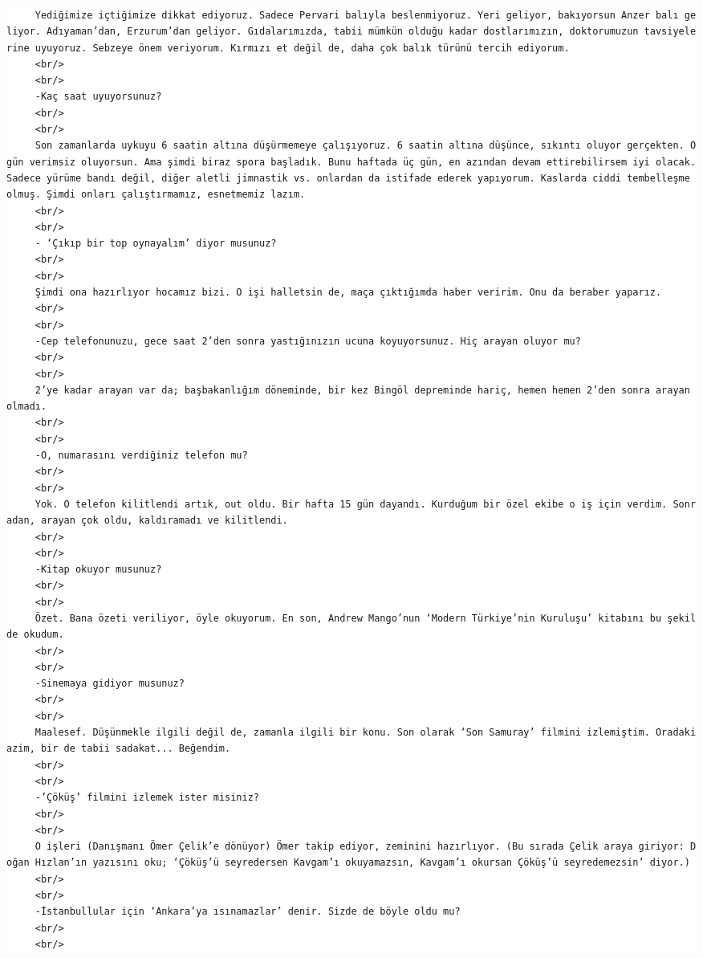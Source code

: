          Yediğimize içtiğimize dikkat ediyoruz. Sadece Pervari balıyla beslenmiyoruz. Yeri geliyor, bakıyorsun Anzer balı geliyor. Adıyaman’dan, Erzurum’dan geliyor. Gıdalarımızda, tabii mümkün olduğu kadar dostlarımızın, doktorumuzun tavsiyelerine uyuyoruz. Sebzeye önem veriyorum. Kırmızı et değil de, daha çok balık türünü tercih ediyorum.
         <br/>
         <br/>
         -Kaç saat uyuyorsunuz?
         <br/>
         <br/>
         Son zamanlarda uykuyu 6 saatin altına düşürmemeye çalışıyoruz. 6 saatin altına düşünce, sıkıntı oluyor gerçekten. O gün verimsiz oluyorsun. Ama şimdi biraz spora başladık. Bunu haftada üç gün, en azından devam ettirebilirsem iyi olacak. Sadece yürüme bandı değil, diğer aletli jimnastik vs. onlardan da istifade ederek yapıyorum. Kaslarda ciddi tembelleşme olmuş. Şimdi onları çalıştırmamız, esnetmemiz lazım.
         <br/>
         <br/>
         - ‘Çıkıp bir top oynayalım’ diyor musunuz?
         <br/>
         <br/>
         Şimdi ona hazırlıyor hocamız bizi. O işi halletsin de, maça çıktığımda haber veririm. Onu da beraber yaparız.
         <br/>
         <br/>
         -Cep telefonunuzu, gece saat 2’den sonra yastığınızın ucuna koyuyorsunuz. Hiç arayan oluyor mu?
         <br/>
         <br/>
         2’ye kadar arayan var da; başbakanlığım döneminde, bir kez Bingöl depreminde hariç, hemen hemen 2’den sonra arayan olmadı.
         <br/>
         <br/>
         -O, numarasını verdiğiniz telefon mu?
         <br/>
         <br/>
         Yok. O telefon kilitlendi artık, out oldu. Bir hafta 15 gün dayandı. Kurduğum bir özel ekibe o iş için verdim. Sonradan, arayan çok oldu, kaldıramadı ve kilitlendi.
         <br/>
         <br/>
         -Kitap okuyor musunuz?
         <br/>
         <br/>
         Özet. Bana özeti veriliyor, öyle okuyorum. En son, Andrew Mango’nun ‘Modern Türkiye’nin Kuruluşu’ kitabını bu şekilde okudum.
         <br/>
         <br/>
         -Sinemaya gidiyor musunuz?
         <br/>
         <br/>
         Maalesef. Düşünmekle ilgili değil de, zamanla ilgili bir konu. Son olarak ‘Son Samuray’ filmini izlemiştim. Oradaki azim, bir de tabii sadakat... Beğendim.
         <br/>
         <br/>
         -’Çöküş’ filmini izlemek ister misiniz?
         <br/>
         <br/>
         O işleri (Danışmanı Ömer Çelik’e dönüyor) Ömer takip ediyor, zeminini hazırlıyor. (Bu sırada Çelik araya giriyor: Doğan Hızlan’ın yazısını oku; ‘Çöküş’ü seyredersen Kavgam’ı okuyamazsın, Kavgam’ı okursan Çöküş’ü seyredemezsin’ diyor.)
         <br/>
         <br/>
         -İstanbullular için ‘Ankara’ya ısınamazlar’ denir. Sizde de böyle oldu mu?
         <br/>
         <br/>